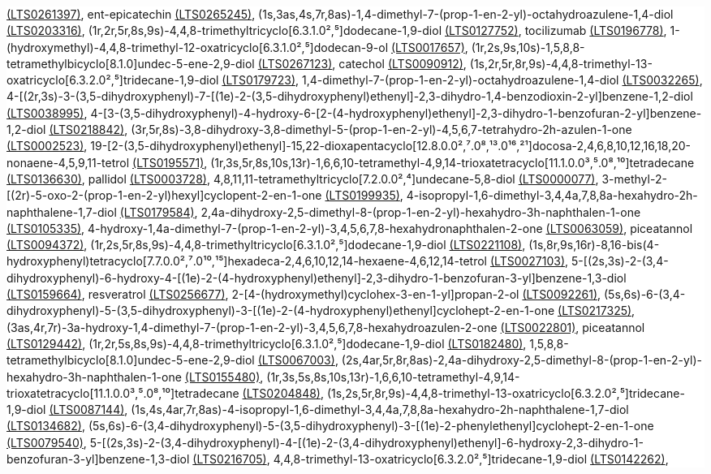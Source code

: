 [(LTS0261397)](https://lotus.naturalproducts.net/compound/lotus_id/LTS0261397), ent-epicatechin [(LTS0265245)](https://lotus.naturalproducts.net/compound/lotus_id/LTS0265245), (1s,3as,4s,7r,8as)-1,4-dimethyl-7-(prop-1-en-2-yl)-octahydroazulene-1,4-diol [(LTS0203316)](https://lotus.naturalproducts.net/compound/lotus_id/LTS0203316), (1r,2r,5r,8s,9s)-4,4,8-trimethyltricyclo[6.3.1.0²,⁵]dodecane-1,9-diol [(LTS0127752)](https://lotus.naturalproducts.net/compound/lotus_id/LTS0127752), tocilizumab [(LTS0196778)](https://lotus.naturalproducts.net/compound/lotus_id/LTS0196778), 1-(hydroxymethyl)-4,4,8-trimethyl-12-oxatricyclo[6.3.1.0²,⁵]dodecan-9-ol [(LTS0017657)](https://lotus.naturalproducts.net/compound/lotus_id/LTS0017657), (1r,2s,9s,10s)-1,5,8,8-tetramethylbicyclo[8.1.0]undec-5-ene-2,9-diol [(LTS0267123)](https://lotus.naturalproducts.net/compound/lotus_id/LTS0267123), catechol [(LTS0090912)](https://lotus.naturalproducts.net/compound/lotus_id/LTS0090912), (1s,2r,5r,8r,9s)-4,4,8-trimethyl-13-oxatricyclo[6.3.2.0²,⁵]tridecane-1,9-diol [(LTS0179723)](https://lotus.naturalproducts.net/compound/lotus_id/LTS0179723), 1,4-dimethyl-7-(prop-1-en-2-yl)-octahydroazulene-1,4-diol [(LTS0032265)](https://lotus.naturalproducts.net/compound/lotus_id/LTS0032265), 4-[(2r,3s)-3-(3,5-dihydroxyphenyl)-7-[(1e)-2-(3,5-dihydroxyphenyl)ethenyl]-2,3-dihydro-1,4-benzodioxin-2-yl]benzene-1,2-diol [(LTS0038995)](https://lotus.naturalproducts.net/compound/lotus_id/LTS0038995), 4-[3-(3,5-dihydroxyphenyl)-4-hydroxy-6-[2-(4-hydroxyphenyl)ethenyl]-2,3-dihydro-1-benzofuran-2-yl]benzene-1,2-diol [(LTS0218842)](https://lotus.naturalproducts.net/compound/lotus_id/LTS0218842), (3r,5r,8s)-3,8-dihydroxy-3,8-dimethyl-5-(prop-1-en-2-yl)-4,5,6,7-tetrahydro-2h-azulen-1-one [(LTS0002523)](https://lotus.naturalproducts.net/compound/lotus_id/LTS0002523), 19-[2-(3,5-dihydroxyphenyl)ethenyl]-15,22-dioxapentacyclo[12.8.0.0²,⁷.0⁸,¹³.0¹⁶,²¹]docosa-2,4,6,8,10,12,16,18,20-nonaene-4,5,9,11-tetrol [(LTS0195571)](https://lotus.naturalproducts.net/compound/lotus_id/LTS0195571), (1r,3s,5r,8s,10s,13r)-1,6,6,10-tetramethyl-4,9,14-trioxatetracyclo[11.1.0.0³,⁵.0⁸,¹⁰]tetradecane [(LTS0136630)](https://lotus.naturalproducts.net/compound/lotus_id/LTS0136630), pallidol [(LTS0003728)](https://lotus.naturalproducts.net/compound/lotus_id/LTS0003728), 4,8,11,11-tetramethyltricyclo[7.2.0.0²,⁴]undecane-5,8-diol [(LTS0000077)](https://lotus.naturalproducts.net/compound/lotus_id/LTS0000077), 3-methyl-2-[(2r)-5-oxo-2-(prop-1-en-2-yl)hexyl]cyclopent-2-en-1-one [(LTS0199935)](https://lotus.naturalproducts.net/compound/lotus_id/LTS0199935), 4-isopropyl-1,6-dimethyl-3,4,4a,7,8,8a-hexahydro-2h-naphthalene-1,7-diol [(LTS0179584)](https://lotus.naturalproducts.net/compound/lotus_id/LTS0179584), 2,4a-dihydroxy-2,5-dimethyl-8-(prop-1-en-2-yl)-hexahydro-3h-naphthalen-1-one [(LTS0105335)](https://lotus.naturalproducts.net/compound/lotus_id/LTS0105335), 4-hydroxy-1,4a-dimethyl-7-(prop-1-en-2-yl)-3,4,5,6,7,8-hexahydronaphthalen-2-one [(LTS0063059)](https://lotus.naturalproducts.net/compound/lotus_id/LTS0063059), piceatannol [(LTS0094372)](https://lotus.naturalproducts.net/compound/lotus_id/LTS0094372), (1r,2s,5r,8s,9s)-4,4,8-trimethyltricyclo[6.3.1.0²,⁵]dodecane-1,9-diol [(LTS0221108)](https://lotus.naturalproducts.net/compound/lotus_id/LTS0221108), (1s,8r,9s,16r)-8,16-bis(4-hydroxyphenyl)tetracyclo[7.7.0.0²,⁷.0¹⁰,¹⁵]hexadeca-2,4,6,10,12,14-hexaene-4,6,12,14-tetrol [(LTS0027103)](https://lotus.naturalproducts.net/compound/lotus_id/LTS0027103), 5-[(2s,3s)-2-(3,4-dihydroxyphenyl)-6-hydroxy-4-[(1e)-2-(4-hydroxyphenyl)ethenyl]-2,3-dihydro-1-benzofuran-3-yl]benzene-1,3-diol [(LTS0159664)](https://lotus.naturalproducts.net/compound/lotus_id/LTS0159664), resveratrol [(LTS0256677)](https://lotus.naturalproducts.net/compound/lotus_id/LTS0256677), 2-[4-(hydroxymethyl)cyclohex-3-en-1-yl]propan-2-ol [(LTS0092261)](https://lotus.naturalproducts.net/compound/lotus_id/LTS0092261), (5s,6s)-6-(3,4-dihydroxyphenyl)-5-(3,5-dihydroxyphenyl)-3-[(1e)-2-(4-hydroxyphenyl)ethenyl]cyclohept-2-en-1-one [(LTS0217325)](https://lotus.naturalproducts.net/compound/lotus_id/LTS0217325), (3as,4r,7r)-3a-hydroxy-1,4-dimethyl-7-(prop-1-en-2-yl)-3,4,5,6,7,8-hexahydroazulen-2-one [(LTS0022801)](https://lotus.naturalproducts.net/compound/lotus_id/LTS0022801), piceatannol [(LTS0129442)](https://lotus.naturalproducts.net/compound/lotus_id/LTS0129442), (1r,2r,5s,8s,9s)-4,4,8-trimethyltricyclo[6.3.1.0²,⁵]dodecane-1,9-diol [(LTS0182480)](https://lotus.naturalproducts.net/compound/lotus_id/LTS0182480), 1,5,8,8-tetramethylbicyclo[8.1.0]undec-5-ene-2,9-diol [(LTS0067003)](https://lotus.naturalproducts.net/compound/lotus_id/LTS0067003), (2s,4ar,5r,8r,8as)-2,4a-dihydroxy-2,5-dimethyl-8-(prop-1-en-2-yl)-hexahydro-3h-naphthalen-1-one [(LTS0155480)](https://lotus.naturalproducts.net/compound/lotus_id/LTS0155480), (1r,3s,5s,8s,10s,13r)-1,6,6,10-tetramethyl-4,9,14-trioxatetracyclo[11.1.0.0³,⁵.0⁸,¹⁰]tetradecane [(LTS0204848)](https://lotus.naturalproducts.net/compound/lotus_id/LTS0204848), (1s,2s,5r,8r,9s)-4,4,8-trimethyl-13-oxatricyclo[6.3.2.0²,⁵]tridecane-1,9-diol [(LTS0087144)](https://lotus.naturalproducts.net/compound/lotus_id/LTS0087144), (1s,4s,4ar,7r,8as)-4-isopropyl-1,6-dimethyl-3,4,4a,7,8,8a-hexahydro-2h-naphthalene-1,7-diol [(LTS0134682)](https://lotus.naturalproducts.net/compound/lotus_id/LTS0134682), (5s,6s)-6-(3,4-dihydroxyphenyl)-5-(3,5-dihydroxyphenyl)-3-[(1e)-2-phenylethenyl]cyclohept-2-en-1-one [(LTS0079540)](https://lotus.naturalproducts.net/compound/lotus_id/LTS0079540), 5-[(2s,3s)-2-(3,4-dihydroxyphenyl)-4-[(1e)-2-(3,4-dihydroxyphenyl)ethenyl]-6-hydroxy-2,3-dihydro-1-benzofuran-3-yl]benzene-1,3-diol [(LTS0216705)](https://lotus.naturalproducts.net/compound/lotus_id/LTS0216705), 4,4,8-trimethyl-13-oxatricyclo[6.3.2.0²,⁵]tridecane-1,9-diol [(LTS0142262)](https://lotus.naturalproducts.net/compound/lotus_id/LTS0142262),